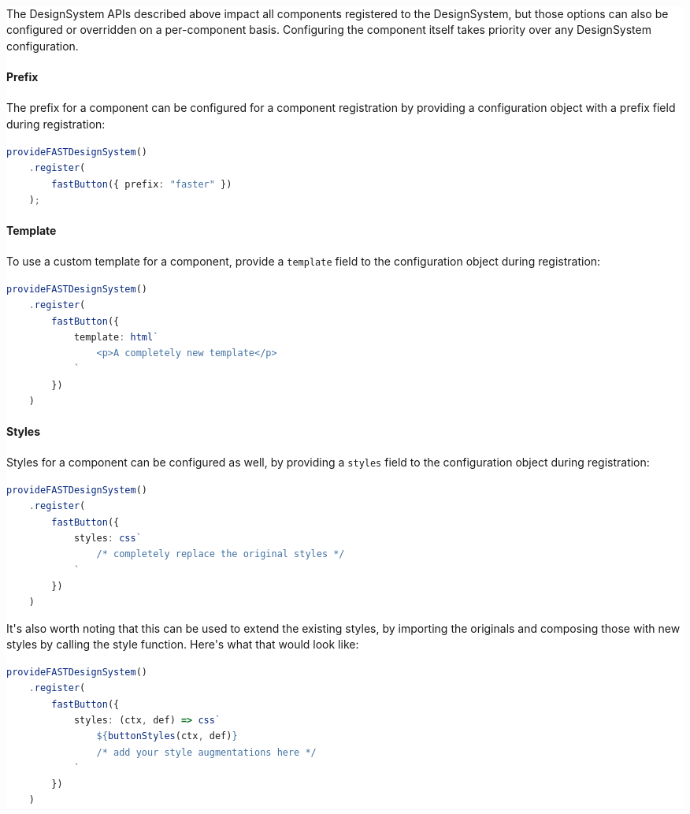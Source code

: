 The DesignSystem APIs described above impact all components registered to the DesignSystem, but those options can also be configured or overridden on a per-component basis. Configuring the component itself takes priority over any DesignSystem configuration. 

#### Prefix

The prefix for a component can be configured for a component registration by providing a configuration object with a prefix field during registration:

```ts
provideFASTDesignSystem()
    .register(
        fastButton({ prefix: "faster" })
    );
```

#### Template

To use a custom template for a component, provide a `template` field to the configuration object during registration:

```ts
provideFASTDesignSystem()
    .register(
        fastButton({ 
            template: html`
                <p>A completely new template</p>
            ` 
        })
    )
```

#### Styles

Styles for a component can be configured as well, by providing a `styles` field to the configuration object during registration:

```ts
provideFASTDesignSystem()
    .register(
        fastButton({ 
            styles: css`
                /* completely replace the original styles */
            ` 
        })
    )
```

It's also worth noting that this can be used to extend the existing styles, by importing the originals and composing those with new styles by calling the style function. Here's what that would look like:

```ts
provideFASTDesignSystem()
    .register(
        fastButton({
            styles: (ctx, def) => css`
                ${buttonStyles(ctx, def)}
                /* add your style augmentations here */
            `
        })
    )
```
